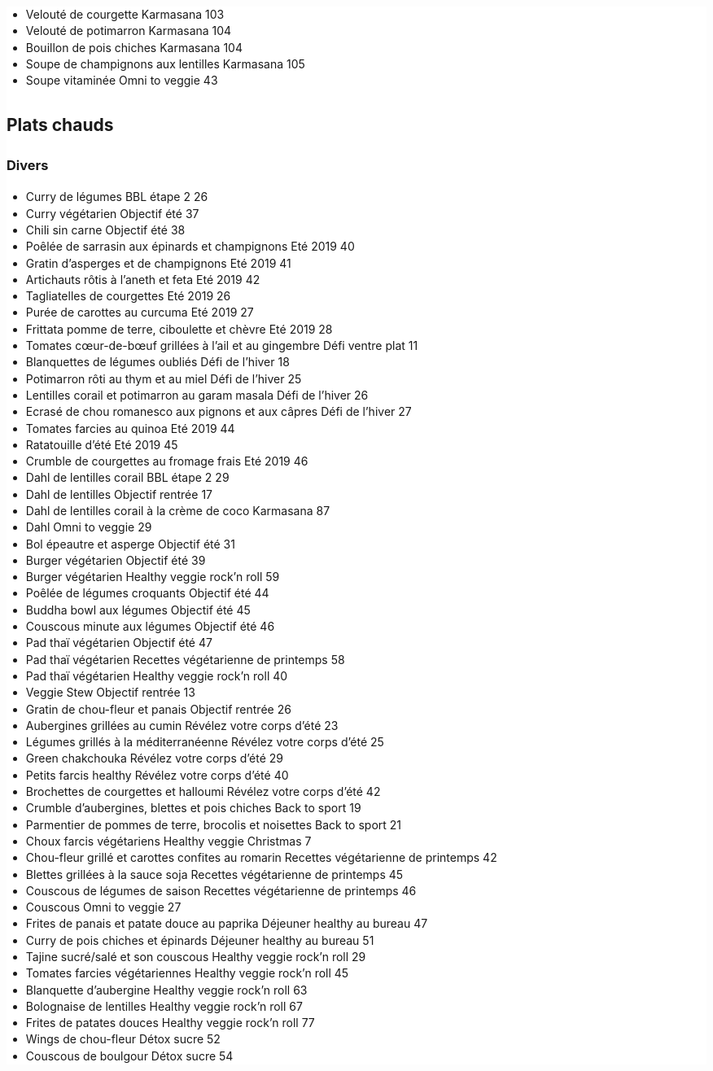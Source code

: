 * Velouté de courgette	Karmasana	103
* Velouté de potimarron	Karmasana	104
* Bouillon de pois chiches	Karmasana	104
* Soupe de champignons aux lentilles	Karmasana	105
* Soupe vitaminée	Omni to veggie	43

## Plats chauds

### Divers

* Curry de légumes	BBL étape 2	26
* Curry végétarien	Objectif été	37
* Chili sin carne	Objectif été	38
* Poêlée de sarrasin aux épinards et champignons	Eté 2019	40
* Gratin d’asperges et de champignons	Eté 2019	41
* Artichauts rôtis à l’aneth et feta	Eté 2019	42
* Tagliatelles de courgettes	Eté 2019	26
* Purée de carottes au curcuma	Eté 2019	27
* Frittata pomme de terre, ciboulette et chèvre	Eté 2019	28
* Tomates cœur-de-bœuf grillées à l’ail et au gingembre	Défi ventre plat	11
* Blanquettes de légumes oubliés	Défi de l’hiver	18
* Potimarron rôti au thym et au miel	Défi de l’hiver	25
* Lentilles corail et potimarron au garam masala	Défi de l’hiver	26
* Ecrasé de chou romanesco aux pignons et aux câpres	Défi de l’hiver	27
* Tomates farcies au quinoa	Eté 2019	44
* Ratatouille d’été	Eté 2019	45
* Crumble de courgettes au fromage frais	Eté 2019	46
* Dahl de lentilles corail	BBL étape 2	29
* Dahl de lentilles	Objectif rentrée	17
* Dahl de lentilles corail à la crème de coco	Karmasana	87
* Dahl	Omni to veggie	29
* Bol épeautre et asperge	Objectif été	31
* Burger végétarien	Objectif été	39
* Burger végétarien	Healthy veggie rock’n roll	59
* Poêlée de légumes croquants	Objectif été	44
* Buddha bowl aux légumes 	Objectif été	45
* Couscous minute aux légumes	Objectif été	46
* Pad thaï végétarien	Objectif été	47
* Pad thaï végétarien	Recettes végétarienne de printemps	58
* Pad thaï végétarien	Healthy veggie rock’n roll	40
* Veggie Stew 	Objectif rentrée	13
* Gratin de chou-fleur et panais	Objectif rentrée	26
* Aubergines grillées au cumin	Révélez votre corps d’été	23
* Légumes grillés à la méditerranéenne	Révélez votre corps d’été	25
* Green chakchouka	Révélez votre corps d’été	29
* Petits farcis healthy	Révélez votre corps d’été	40
* Brochettes de courgettes et halloumi	Révélez votre corps d’été	42
* Crumble d’aubergines, blettes et pois chiches	Back to sport	19
* Parmentier de pommes de terre, brocolis et noisettes	Back to sport	21
* Choux farcis végétariens	Healthy veggie Christmas	7
* Chou-fleur grillé et carottes confites au romarin	Recettes végétarienne de printemps	42
* Blettes grillées à la sauce soja	Recettes végétarienne de printemps	45
* Couscous de légumes de saison	Recettes végétarienne de printemps	46
* Couscous	Omni to veggie	27
* Frites de panais et patate douce au paprika	Déjeuner healthy au bureau	47
* Curry de pois chiches et épinards	Déjeuner healthy au bureau	51
* Tajine sucré/salé et son couscous	Healthy veggie rock’n roll	29
* Tomates farcies végétariennes	Healthy veggie rock’n roll	45
* Blanquette d’aubergine	Healthy veggie rock’n roll	63
* Bolognaise de lentilles	Healthy veggie rock’n roll	67
* Frites de patates douces	Healthy veggie rock’n roll	77
* Wings de chou-fleur	Détox sucre	52
* Couscous de boulgour	Détox sucre	54